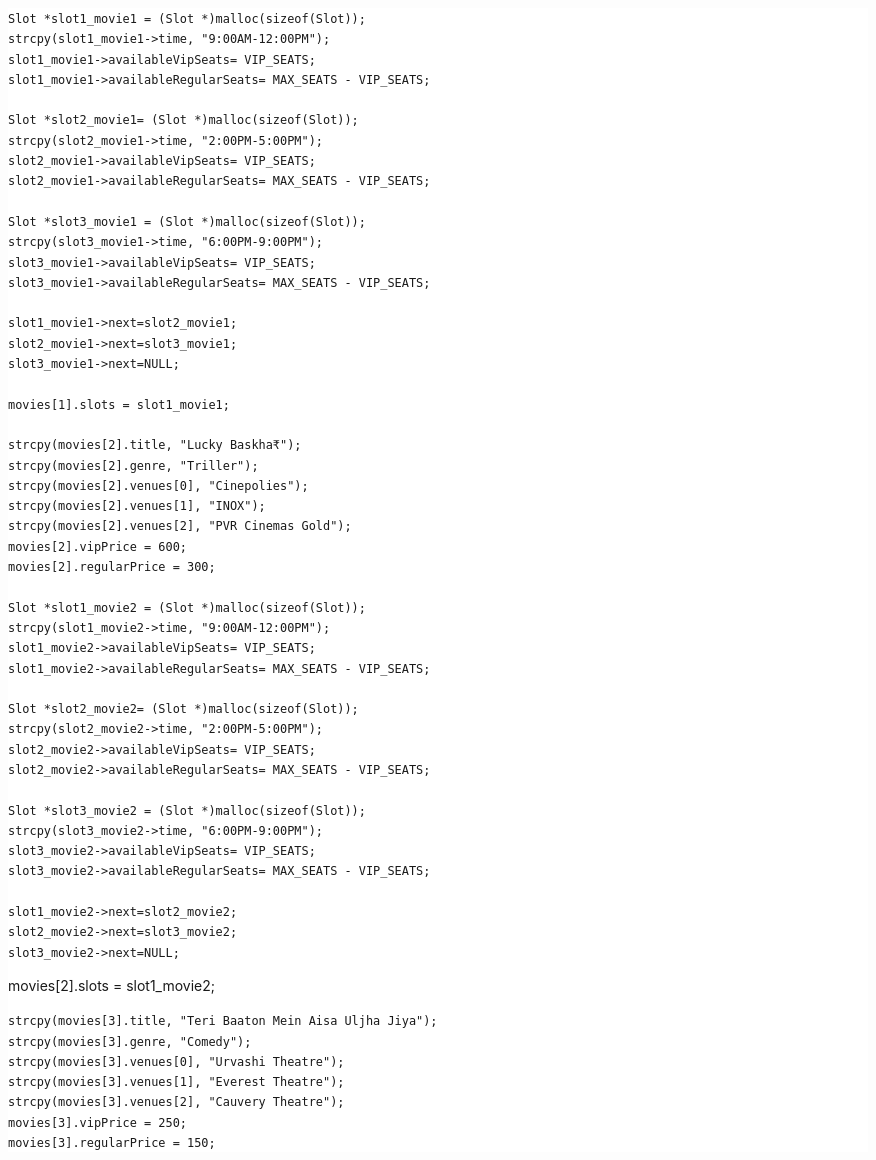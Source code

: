     Slot *slot1_movie1 = (Slot *)malloc(sizeof(Slot));
    strcpy(slot1_movie1->time, "9:00AM-12:00PM");
    slot1_movie1->availableVipSeats= VIP_SEATS;
    slot1_movie1->availableRegularSeats= MAX_SEATS - VIP_SEATS;
    
    Slot *slot2_movie1= (Slot *)malloc(sizeof(Slot));
    strcpy(slot2_movie1->time, "2:00PM-5:00PM");
    slot2_movie1->availableVipSeats= VIP_SEATS;
    slot2_movie1->availableRegularSeats= MAX_SEATS - VIP_SEATS;
    
    Slot *slot3_movie1 = (Slot *)malloc(sizeof(Slot));
    strcpy(slot3_movie1->time, "6:00PM-9:00PM");
    slot3_movie1->availableVipSeats= VIP_SEATS;
    slot3_movie1->availableRegularSeats= MAX_SEATS - VIP_SEATS;
    
    slot1_movie1->next=slot2_movie1;
    slot2_movie1->next=slot3_movie1;
    slot3_movie1->next=NULL;
 
    movies[1].slots = slot1_movie1;
 
    strcpy(movies[2].title, "Lucky Baskha₹");
    strcpy(movies[2].genre, "Triller");
    strcpy(movies[2].venues[0], "Cinepolies");
    strcpy(movies[2].venues[1], "INOX");
    strcpy(movies[2].venues[2], "PVR Cinemas Gold");
    movies[2].vipPrice = 600;
    movies[2].regularPrice = 300;
    
    Slot *slot1_movie2 = (Slot *)malloc(sizeof(Slot));
    strcpy(slot1_movie2->time, "9:00AM-12:00PM");
    slot1_movie2->availableVipSeats= VIP_SEATS;
    slot1_movie2->availableRegularSeats= MAX_SEATS - VIP_SEATS;
    
    Slot *slot2_movie2= (Slot *)malloc(sizeof(Slot));
    strcpy(slot2_movie2->time, "2:00PM-5:00PM");
    slot2_movie2->availableVipSeats= VIP_SEATS;
    slot2_movie2->availableRegularSeats= MAX_SEATS - VIP_SEATS;
    
    Slot *slot3_movie2 = (Slot *)malloc(sizeof(Slot));
    strcpy(slot3_movie2->time, "6:00PM-9:00PM");
    slot3_movie2->availableVipSeats= VIP_SEATS;
    slot3_movie2->availableRegularSeats= MAX_SEATS - VIP_SEATS;
    
    slot1_movie2->next=slot2_movie2;
    slot2_movie2->next=slot3_movie2;
    slot3_movie2->next=NULL;
    
   movies[2].slots = slot1_movie2;
    
    strcpy(movies[3].title, "Teri Baaton Mein Aisa Uljha Jiya");
    strcpy(movies[3].genre, "Comedy");
    strcpy(movies[3].venues[0], "Urvashi Theatre");
    strcpy(movies[3].venues[1], "Everest Theatre");
    strcpy(movies[3].venues[2], "Cauvery Theatre");
    movies[3].vipPrice = 250;
    movies[3].regularPrice = 150;
    